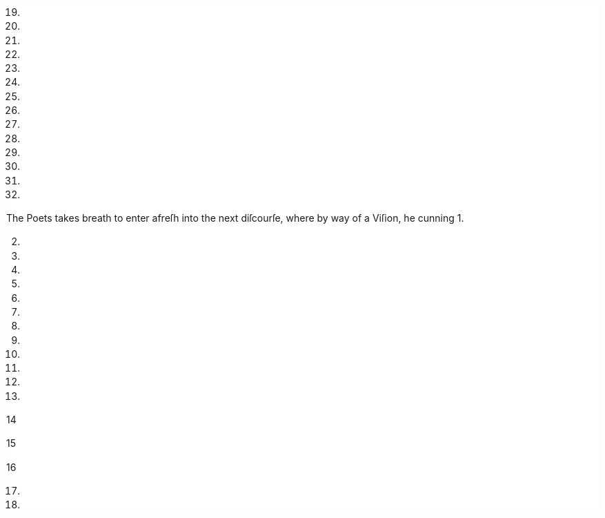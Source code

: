 19.

20.

21.

22.

23.

24.

25.

26.

27.

28.

29.

30.

31.

32.
The Poets takes breath to enter afreſh into the next diſcourſe, where by way of a Viſion, he cunning
1.

2.

3.

4.

5.

6.

7.

8.

9.

10.

11.

12.

13.

14

15

16

17.

18.

